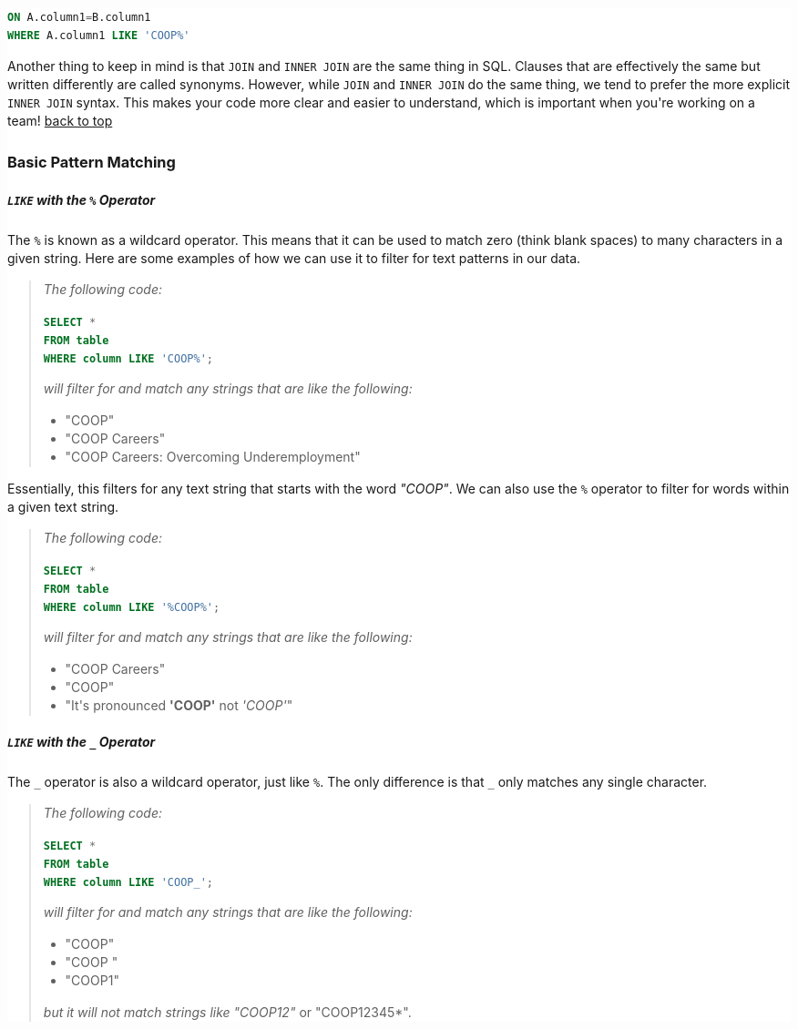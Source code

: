 ```SQL
ON A.column1=B.column1
WHERE A.column1 LIKE 'COOP%'
```
Another thing to keep in mind is that `JOIN` and `INNER JOIN` are the same thing in SQL. Clauses that are effectively the same but written differently are called synonyms. However, while `JOIN` and `INNER JOIN` do the same thing, we tend to prefer the more explicit `INNER JOIN` syntax. This makes your code more clear and easier to understand, which is important when you're working on a team!
[back to top](#top)
### Basic Pattern Matching <a name="patterns"></a>
##### `LIKE` with the `%` Operator
The `%` is known as a wildcard operator. This means that it can be used to match zero (think blank spaces) to many characters in a given string. Here are some examples of how we can use it to filter for text patterns in our data. 
>*The following code:*
>```SQL
> SELECT *
> FROM table
> WHERE column LIKE 'COOP%';
>```
>*will filter for and match any strings that are like the following:*
>- "COOP"
>- "COOP Careers"
>- "COOP Careers: Overcoming Underemployment"

Essentially, this filters for any text string that starts with the word *"COOP"*. We can also use the `%` operator to filter for words within a given text string.
> *The following code:*
>```SQL
>SELECT *
>FROM table
>WHERE column LIKE '%COOP%';
>```
> *will filter for and match any strings that are like the following:*
>- "COOP Careers"
>- "COOP"
>- "It's pronounced **'COOP'** not *'COOP'*"

##### `LIKE` with the `_` Operator
The `_` operator is also a wildcard operator, just like `%`. The only difference is that `_` only matches any single character.
>*The following code:*
>```SQL
> SELECT *
> FROM table
> WHERE column LIKE 'COOP_';
>```
>*will filter for and match any strings that are like the following:*
>- "COOP"
>- "COOP "
>- "COOP1"
> 
>*but it will not match strings like "COOP12"* or "COOP12345*".
